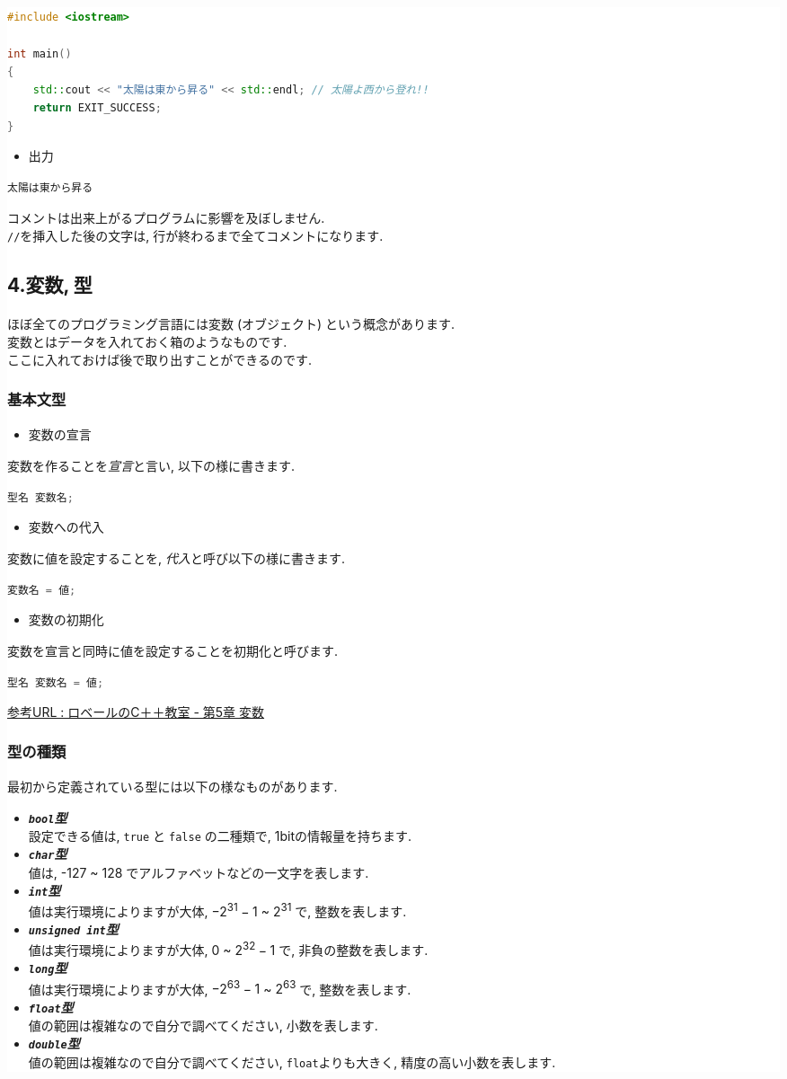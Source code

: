 ```c++
#include <iostream>

int main()
{
    std::cout << "太陽は東から昇る" << std::endl; // 太陽よ西から登れ!! 
    return EXIT_SUCCESS;
}
```

* 出力

```
太陽は東から昇る
```
コメントは出来上がるプログラムに影響を及ぼしません.  
`//`を挿入した後の文字は, 行が終わるまで全てコメントになります.

## 4.変数, 型
ほぼ全てのプログラミング言語には変数 (オブジェクト) という概念があります.  
変数とはデータを入れておく箱のようなものです.  
ここに入れておけば後で取り出すことができるのです.  

### 基本文型

* 変数の宣言

変数を作ることを*宣言*と言い, 以下の様に書きます.

```c++
型名 変数名;
```

* 変数への代入

変数に値を設定することを, *代入*と呼び以下の様に書きます.

```c++
変数名 = 値;
```

* 変数の初期化

変数を宣言と同時に値を設定することを初期化と呼びます.

```c++
型名 変数名 = 値;
```

[参考URL : ロベールのC＋＋教室 - 第5章 変数](http://www7b.biglobe.ne.jp/~robe/cpphtml/html01/cpp01005.html)

### 型の種類

最初から定義されている型には以下の様なものがあります.

* *__`bool`型__*  
  設定できる値は, `true` と `false` の二種類で, 1bitの情報量を持ちます.
* *__`char`型__*  
  値は, -127 ~ 128 でアルファベットなどの一文字を表します.
* *__`int`型__*  
  値は実行環境によりますが大体, $-2^{31} - 1$ ~ $2^{31}$ で, 整数を表します.
* *__`unsigned int`型__*  
  値は実行環境によりますが大体, $0$ ~ $2^{32} - 1$ で, 非負の整数を表します.
* *__`long`型__*  
  値は実行環境によりますが大体, $-2^{63} - 1$ ~ $2^{63}$ で, 整数を表します.
* *__`float`型__*  
  値の範囲は複雑なので自分で調べてください, 小数を表します.
* *__`double`型__*  
  値の範囲は複雑なので自分で調べてください,
  `float`よりも大きく, 精度の高い小数を表します.
